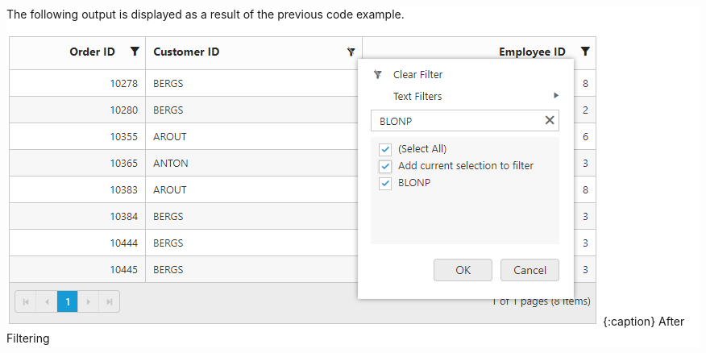 
The following output is displayed as a result of the previous code example.

![ASP.NET MVC Grid filter operators](filtering_images/aspnet-mvc-grid-filter-operation.png)
{:caption}
After Filtering

